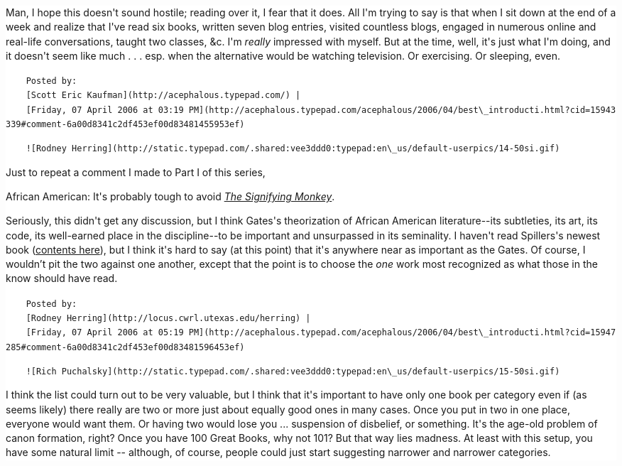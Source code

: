 Man, I hope this doesn't sound hostile; reading over it, I fear that it does.  All I'm trying to say is that when I sit down at the end of a week and realize that I've read six books, written seven blog entries, visited countless blogs, engaged in numerous online and real-life conversations, taught two classes, &c. I'm _really_ impressed with myself.  But at the time, well, it's just what I'm doing, and it doesn't seem like much . . . esp. when the alternative would be watching television.  Or exercising.  Or sleeping, even.

	

		Posted by:
		[Scott Eric Kaufman](http://acephalous.typepad.com/) |
		[Friday, 07 April 2006 at 03:19 PM](http://acephalous.typepad.com/acephalous/2006/04/best\_introducti.html?cid=15943339#comment-6a00d8341c2df453ef00d83481455953ef)

[]()

	

		![Rodney Herring](http://static.typepad.com/.shared:vee3ddd0:typepad:en\_us/default-userpics/14-50si.gif)
	

	

		

Just to repeat a comment I made to Part I of this series, 

African American: It's probably tough to avoid [_The Signifying Monkey_](http://www.amazon.com/gp/product/019506075X/).

Seriously, this didn't get any discussion, but I think Gates's theorization of African American literature--its subtleties, its art, its code, its well-earned place in the discipline--to be important and unsurpassed in its seminality. I haven't read Spillers's newest book ([contents here](http://www.amazon.com/gp/reader/0226769801/ref=sib\_rdr\_toc/102-7273938-4933722?%!F(MISSING)encoding=UTF8&p=S009&j=0#reader-page)), but I think it's hard to say (at this point) that it's anywhere near as important as the Gates. Of course, I wouldn’t pit the two against one another, except that the point is to choose the _one_ work most recognized as what those in the know should have read.

	

		Posted by:
		[Rodney Herring](http://locus.cwrl.utexas.edu/herring) |
		[Friday, 07 April 2006 at 05:19 PM](http://acephalous.typepad.com/acephalous/2006/04/best\_introducti.html?cid=15947285#comment-6a00d8341c2df453ef00d83481596453ef)

[]()

	

		![Rich Puchalsky](http://static.typepad.com/.shared:vee3ddd0:typepad:en\_us/default-userpics/15-50si.gif)
	

	

		

I think the list could turn out to be very valuable, but I think that it's important to have only one book per category even if (as seems likely) there really are two or more just about equally good ones in many cases.  Once you put in two in one place, everyone would want them.  Or having two would lose you ... suspension of disbelief, or something.  It's the age-old problem of canon formation, right?  Once you have 100 Great Books, why not 101?  But that way lies madness.  At least with this setup, you have some natural limit -- although, of course, people could just start suggesting narrower and narrower categories.
